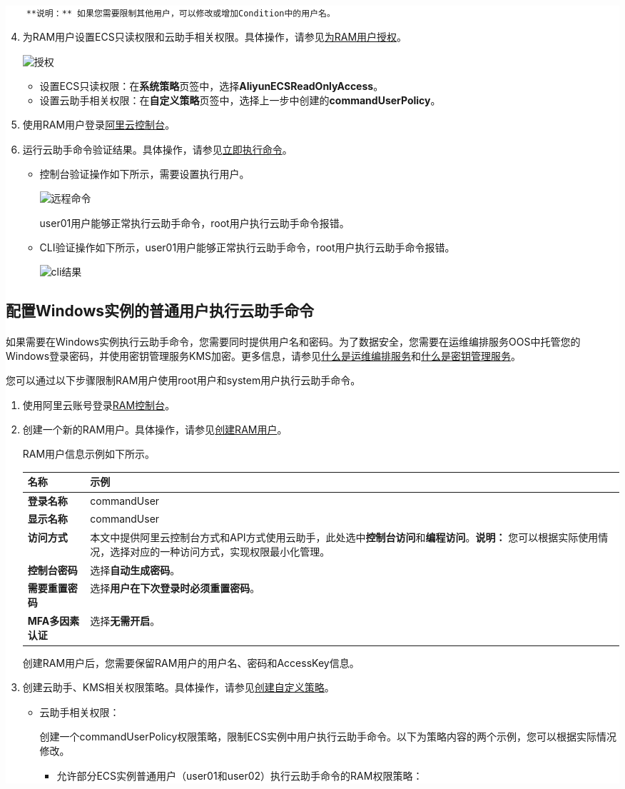         **说明：** 如果您需要限制其他用户，可以修改或增加Condition中的用户名。

4.  为RAM用户设置ECS只读权限和云助手相关权限。具体操作，请参见[为RAM用户授权](/intl.zh-CN/用户管理/为RAM用户授权.md)。

    ![授权](https://static-aliyun-doc.oss-accelerate.aliyuncs.com/assets/img/zh-CN/4352582161/p238554.png)

    -   设置ECS只读权限：在**系统策略**页签中，选择**AliyunECSReadOnlyAccess**。
    -   设置云助手相关权限：在**自定义策略**页签中，选择上一步中创建的**commandUserPolicy**。
5.  使用RAM用户登录[阿里云控制台](https://ram.console.aliyun.com)。

6.  运行云助手命令验证结果。具体操作，请参见[立即执行命令](/intl.zh-CN/运维与监控/云助手/使用云助手/立即执行命令.md)。

    -   控制台验证操作如下所示，需要设置执行用户。

        ![远程命令](https://static-aliyun-doc.oss-accelerate.aliyuncs.com/assets/img/zh-CN/8477772161/p240464.png)

        user01用户能够正常执行云助手命令，root用户执行云助手命令报错。

    -   CLI验证操作如下所示，user01用户能够正常执行云助手命令，root用户执行云助手命令报错。

        ![cli结果](https://static-aliyun-doc.oss-accelerate.aliyuncs.com/assets/img/zh-CN/5006382161/p240630.png)


## 配置Windows实例的普通用户执行云助手命令

如果需要在Windows实例执行云助手命令，您需要同时提供用户名和密码。为了数据安全，您需要在运维编排服务OOS中托管您的Windows登录密码，并使用密钥管理服务KMS加密。更多信息，请参见[什么是运维编排服务]()和[什么是密钥管理服务](/intl.zh-CN/产品简介/什么是密钥管理服务.md)。

您可以通过以下步骤限制RAM用户使用root用户和system用户执行云助手命令。

1.  使用阿里云账号登录[RAM控制台](https://ram.console.aliyun.com/)。

2.  创建一个新的RAM用户。具体操作，请参见[创建RAM用户](/intl.zh-CN/用户管理/创建RAM用户.md)。

    RAM用户信息示例如下所示。

    |名称|示例|
    |--|--|
    |**登录名称**|commandUser|
    |**显示名称**|commandUser|
    |**访问方式**|本文中提供阿里云控制台方式和API方式使用云助手，此处选中**控制台访问**和**编程访问**。**说明：** 您可以根据实际使用情况，选择对应的一种访问方式，实现权限最小化管理。 |
    |**控制台密码**|选择**自动生成密码**。|
    |**需要重置密码**|选择**用户在下次登录时必须重置密码**。|
    |**MFA多因素认证**|选择**无需开启**。|

    创建RAM用户后，您需要保留RAM用户的用户名、密码和AccessKey信息。

3.  创建云助手、KMS相关权限策略。具体操作，请参见[创建自定义策略](/intl.zh-CN/权限策略管理/自定义策略/创建自定义策略.md)。

    -   云助手相关权限：

        创建一个commandUserPolicy权限策略，限制ECS实例中用户执行云助手命令。以下为策略内容的两个示例，您可以根据实际情况修改。

        -   允许部分ECS实例普通用户（user01和user02）执行云助手命令的RAM权限策略：
